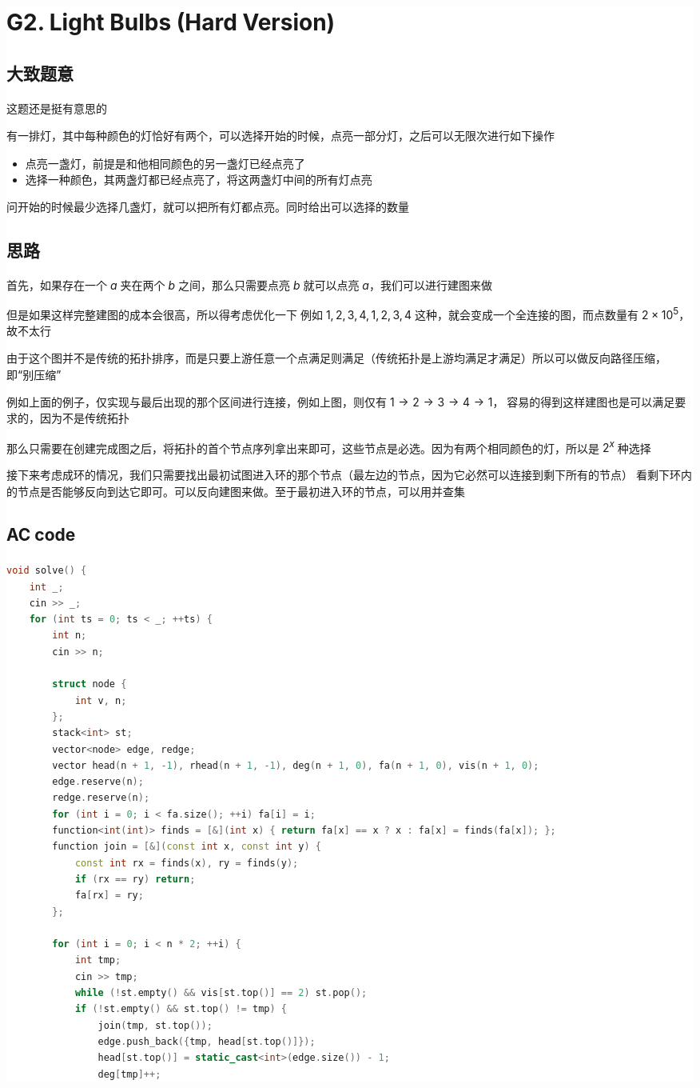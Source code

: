 # G2. Light Bulbs (Hard Version)

## 大致题意

这题还是挺有意思的

有一排灯，其中每种颜色的灯恰好有两个，可以选择开始的时候，点亮一部分灯，之后可以无限次进行如下操作

- 点亮一盏灯，前提是和他相同颜色的另一盏灯已经点亮了
- 选择一种颜色，其两盏灯都已经点亮了，将这两盏灯中间的所有灯点亮

问开始的时候最少选择几盏灯，就可以把所有灯都点亮。同时给出可以选择的数量

## 思路

首先，如果存在一个 $a$ 夹在两个 $b$ 之间，那么只需要点亮 $b$ 就可以点亮 $a$，我们可以进行建图来做

但是如果这样完整建图的成本会很高，所以得考虑优化一下
例如 $1,2,3,4,1,2,3,4$ 这种，就会变成一个全连接的图，而点数量有 $2 \times 10^5$，故不太行

由于这个图并不是传统的拓扑排序，而是只要上游任意一个点满足则满足（传统拓扑是上游均满足才满足）所以可以做反向路径压缩，即“别压缩”

例如上面的例子，仅实现与最后出现的那个区间进行连接，例如上图，则仅有 $1 \rightarrow 2 \rightarrow 3 \rightarrow 4 \rightarrow 1$，
容易的得到这样建图也是可以满足要求的，因为不是传统拓扑

那么只需要在创建完成图之后，将拓扑的首个节点序列拿出来即可，这些节点是必选。因为有两个相同颜色的灯，所以是 $2^x$ 种选择

接下来考虑成环的情况，我们只需要找出最初试图进入环的那个节点（最左边的节点，因为它必然可以连接到剩下所有的节点）
看剩下环内的节点是否能够反向到达它即可。可以反向建图来做。至于最初进入环的节点，可以用并查集

## AC code

```cpp
void solve() {
    int _;
    cin >> _;
    for (int ts = 0; ts < _; ++ts) {
        int n;
        cin >> n;
 
        struct node {
            int v, n;
        };
        stack<int> st;
        vector<node> edge, redge;
        vector head(n + 1, -1), rhead(n + 1, -1), deg(n + 1, 0), fa(n + 1, 0), vis(n + 1, 0);
        edge.reserve(n);
        redge.reserve(n);
        for (int i = 0; i < fa.size(); ++i) fa[i] = i;
        function<int(int)> finds = [&](int x) { return fa[x] == x ? x : fa[x] = finds(fa[x]); };
        function join = [&](const int x, const int y) {
            const int rx = finds(x), ry = finds(y);
            if (rx == ry) return;
            fa[rx] = ry;
        };
 
        for (int i = 0; i < n * 2; ++i) {
            int tmp;
            cin >> tmp;
            while (!st.empty() && vis[st.top()] == 2) st.pop();
            if (!st.empty() && st.top() != tmp) {
                join(tmp, st.top());
                edge.push_back({tmp, head[st.top()]});
                head[st.top()] = static_cast<int>(edge.size()) - 1;
                deg[tmp]++;
```